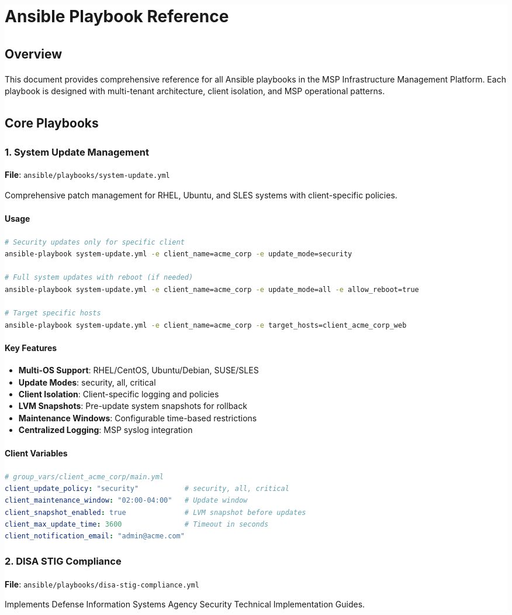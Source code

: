 # Ansible Playbook Reference

## Overview

This document provides comprehensive reference for all Ansible playbooks in the MSP Infrastructure Management Platform. Each playbook is designed with multi-tenant architecture, client isolation, and MSP operational patterns.

## Core Playbooks

### 1. System Update Management
**File**: `ansible/playbooks/system-update.yml`

Comprehensive patch management for RHEL, Ubuntu, and SLES systems with client-specific policies.

#### Usage
```bash
# Security updates only for specific client
ansible-playbook system-update.yml -e client_name=acme_corp -e update_mode=security

# Full system updates with reboot (if needed)
ansible-playbook system-update.yml -e client_name=acme_corp -e update_mode=all -e allow_reboot=true

# Target specific hosts
ansible-playbook system-update.yml -e client_name=acme_corp -e target_hosts=client_acme_corp_web
```

#### Key Features
- **Multi-OS Support**: RHEL/CentOS, Ubuntu/Debian, SUSE/SLES
- **Update Modes**: security, all, critical
- **Client Isolation**: Client-specific logging and policies
- **LVM Snapshots**: Pre-update system snapshots for rollback
- **Maintenance Windows**: Configurable time-based restrictions
- **Centralized Logging**: MSP syslog integration

#### Client Variables
```yaml
# group_vars/client_acme_corp/main.yml
client_update_policy: "security"           # security, all, critical
client_maintenance_window: "02:00-04:00"   # Update window
client_snapshot_enabled: true              # LVM snapshot before updates
client_max_update_time: 3600               # Timeout in seconds
client_notification_email: "admin@acme.com"
```

### 2. DISA STIG Compliance
**File**: `ansible/playbooks/disa-stig-compliance.yml`

Implements Defense Information Systems Agency Security Technical Implementation Guides.
